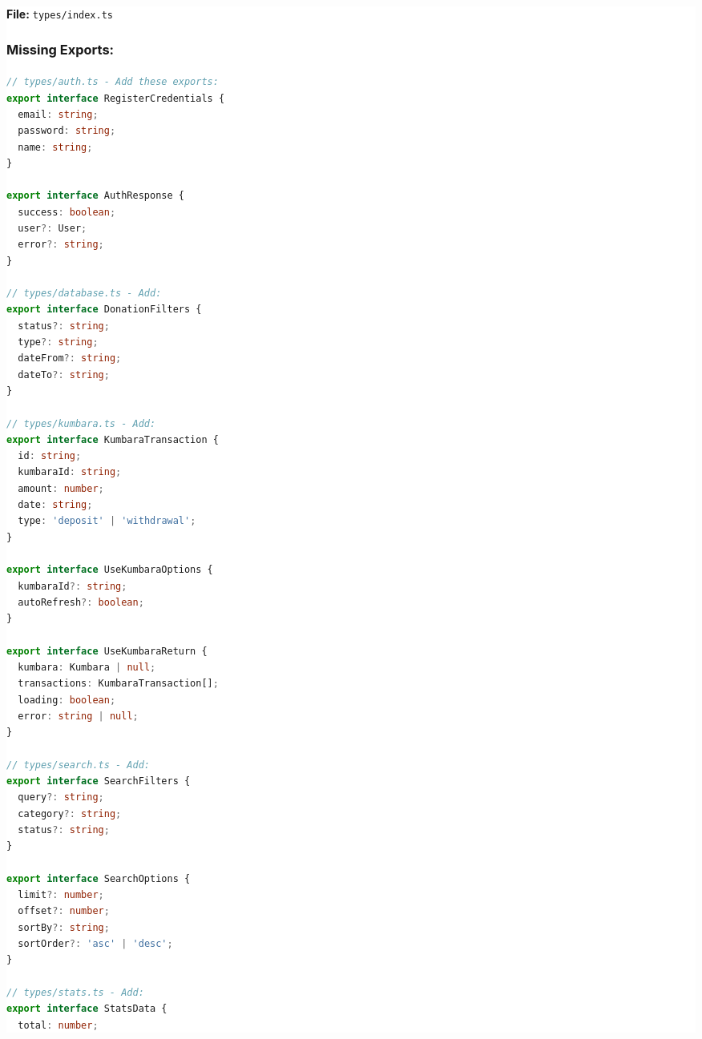 **File:** `types/index.ts`

### Missing Exports:

```typescript
// types/auth.ts - Add these exports:
export interface RegisterCredentials {
  email: string;
  password: string;
  name: string;
}

export interface AuthResponse {
  success: boolean;
  user?: User;
  error?: string;
}

// types/database.ts - Add:
export interface DonationFilters {
  status?: string;
  type?: string;
  dateFrom?: string;
  dateTo?: string;
}

// types/kumbara.ts - Add:
export interface KumbaraTransaction {
  id: string;
  kumbaraId: string;
  amount: number;
  date: string;
  type: 'deposit' | 'withdrawal';
}

export interface UseKumbaraOptions {
  kumbaraId?: string;
  autoRefresh?: boolean;
}

export interface UseKumbaraReturn {
  kumbara: Kumbara | null;
  transactions: KumbaraTransaction[];
  loading: boolean;
  error: string | null;
}

// types/search.ts - Add:
export interface SearchFilters {
  query?: string;
  category?: string;
  status?: string;
}

export interface SearchOptions {
  limit?: number;
  offset?: number;
  sortBy?: string;
  sortOrder?: 'asc' | 'desc';
}

// types/stats.ts - Add:
export interface StatsData {
  total: number;
```